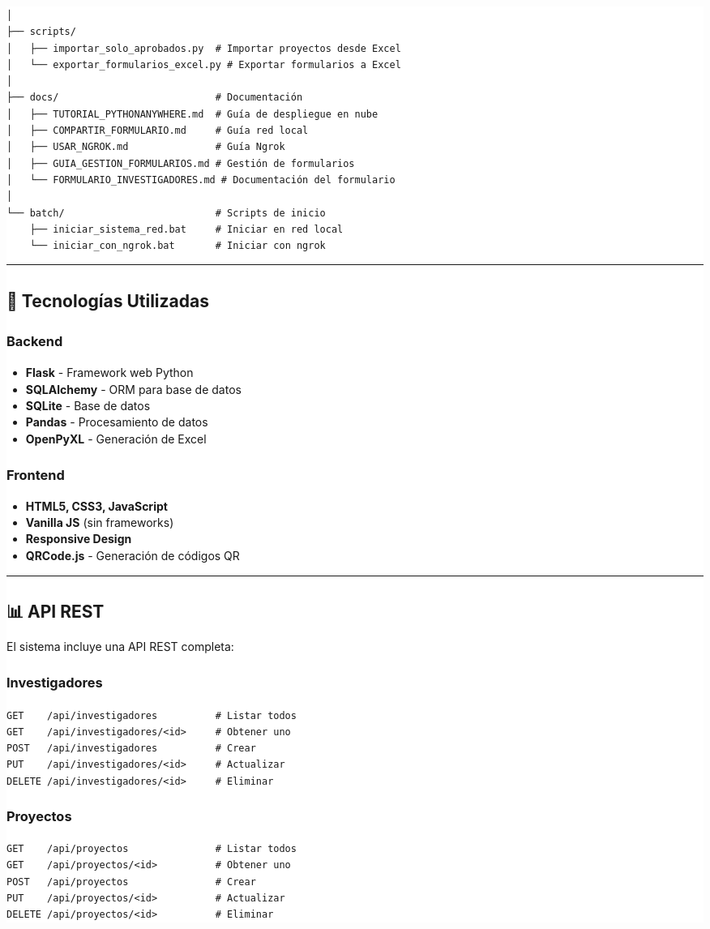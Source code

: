 ```
│
├── scripts/
│   ├── importar_solo_aprobados.py  # Importar proyectos desde Excel
│   └── exportar_formularios_excel.py # Exportar formularios a Excel
│
├── docs/                           # Documentación
│   ├── TUTORIAL_PYTHONANYWHERE.md  # Guía de despliegue en nube
│   ├── COMPARTIR_FORMULARIO.md     # Guía red local
│   ├── USAR_NGROK.md               # Guía Ngrok
│   ├── GUIA_GESTION_FORMULARIOS.md # Gestión de formularios
│   └── FORMULARIO_INVESTIGADORES.md # Documentación del formulario
│
└── batch/                          # Scripts de inicio
    ├── iniciar_sistema_red.bat     # Iniciar en red local
    └── iniciar_con_ngrok.bat       # Iniciar con ngrok
```

---

## 🔧 Tecnologías Utilizadas

### Backend
- **Flask** - Framework web Python
- **SQLAlchemy** - ORM para base de datos
- **SQLite** - Base de datos
- **Pandas** - Procesamiento de datos
- **OpenPyXL** - Generación de Excel

### Frontend
- **HTML5, CSS3, JavaScript**
- **Vanilla JS** (sin frameworks)
- **Responsive Design**
- **QRCode.js** - Generación de códigos QR

---

## 📊 API REST

El sistema incluye una API REST completa:

### Investigadores
```
GET    /api/investigadores          # Listar todos
GET    /api/investigadores/<id>     # Obtener uno
POST   /api/investigadores          # Crear
PUT    /api/investigadores/<id>     # Actualizar
DELETE /api/investigadores/<id>     # Eliminar
```

### Proyectos
```
GET    /api/proyectos               # Listar todos
GET    /api/proyectos/<id>          # Obtener uno
POST   /api/proyectos               # Crear
PUT    /api/proyectos/<id>          # Actualizar
DELETE /api/proyectos/<id>          # Eliminar
```
